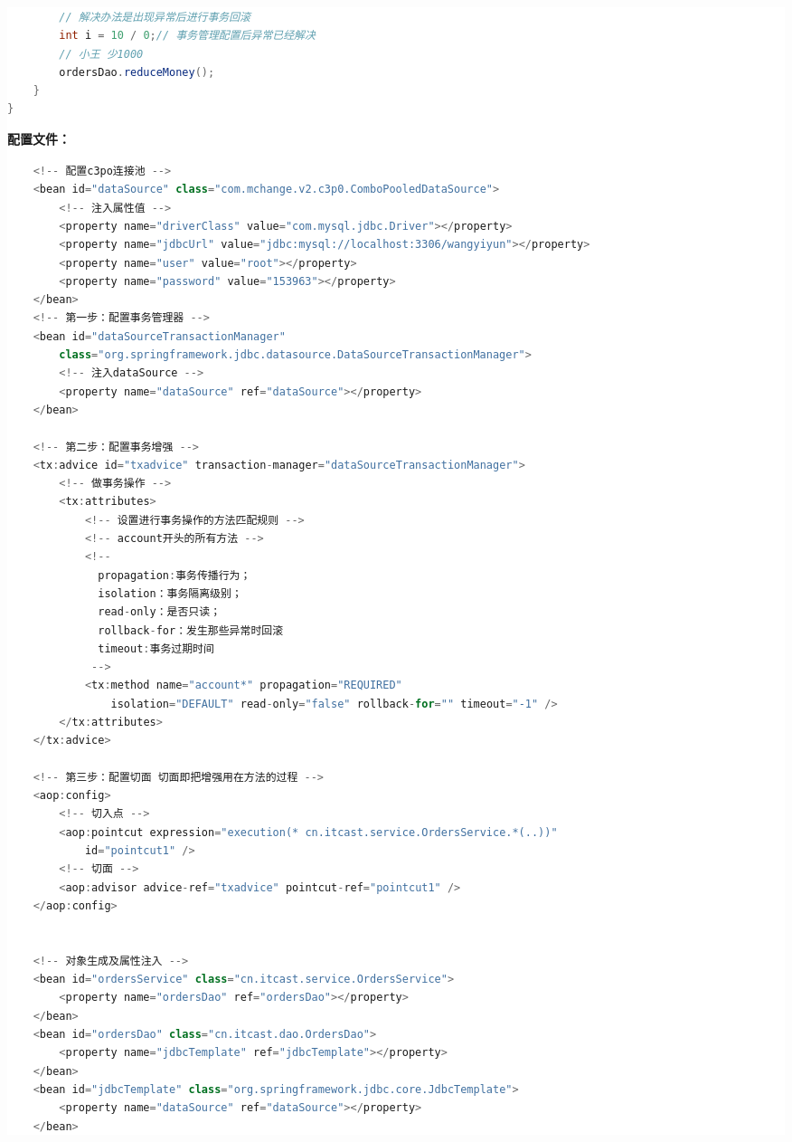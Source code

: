 ```java
		// 解决办法是出现异常后进行事务回滚
		int i = 10 / 0;// 事务管理配置后异常已经解决
		// 小王 少1000
		ordersDao.reduceMoney();
	}
}
```

**配置文件：**

```java
	<!-- 配置c3po连接池 -->
	<bean id="dataSource" class="com.mchange.v2.c3p0.ComboPooledDataSource">
		<!-- 注入属性值 -->
		<property name="driverClass" value="com.mysql.jdbc.Driver"></property>
		<property name="jdbcUrl" value="jdbc:mysql://localhost:3306/wangyiyun"></property>
		<property name="user" value="root"></property>
		<property name="password" value="153963"></property>
	</bean>
	<!-- 第一步：配置事务管理器 -->
	<bean id="dataSourceTransactionManager"
		class="org.springframework.jdbc.datasource.DataSourceTransactionManager">
		<!-- 注入dataSource -->
		<property name="dataSource" ref="dataSource"></property>
	</bean>

	<!-- 第二步：配置事务增强 -->
	<tx:advice id="txadvice" transaction-manager="dataSourceTransactionManager">
		<!-- 做事务操作 -->
		<tx:attributes>
			<!-- 设置进行事务操作的方法匹配规则 -->
			<!-- account开头的所有方法 -->
	        <!--
	          propagation:事务传播行为； 
	          isolation：事务隔离级别；
	          read-only：是否只读；
	          rollback-for：发生那些异常时回滚 
	          timeout:事务过期时间
	         -->
			<tx:method name="account*" propagation="REQUIRED"
				isolation="DEFAULT" read-only="false" rollback-for="" timeout="-1" />
		</tx:attributes>
	</tx:advice>

	<!-- 第三步：配置切面 切面即把增强用在方法的过程 -->
	<aop:config>
		<!-- 切入点 -->
		<aop:pointcut expression="execution(* cn.itcast.service.OrdersService.*(..))"
			id="pointcut1" />
		<!-- 切面 -->
		<aop:advisor advice-ref="txadvice" pointcut-ref="pointcut1" />
	</aop:config>


	<!-- 对象生成及属性注入 -->
	<bean id="ordersService" class="cn.itcast.service.OrdersService">
		<property name="ordersDao" ref="ordersDao"></property>
	</bean>
	<bean id="ordersDao" class="cn.itcast.dao.OrdersDao">
		<property name="jdbcTemplate" ref="jdbcTemplate"></property>
	</bean>
	<bean id="jdbcTemplate" class="org.springframework.jdbc.core.JdbcTemplate">
		<property name="dataSource" ref="dataSource"></property>
	</bean>
```